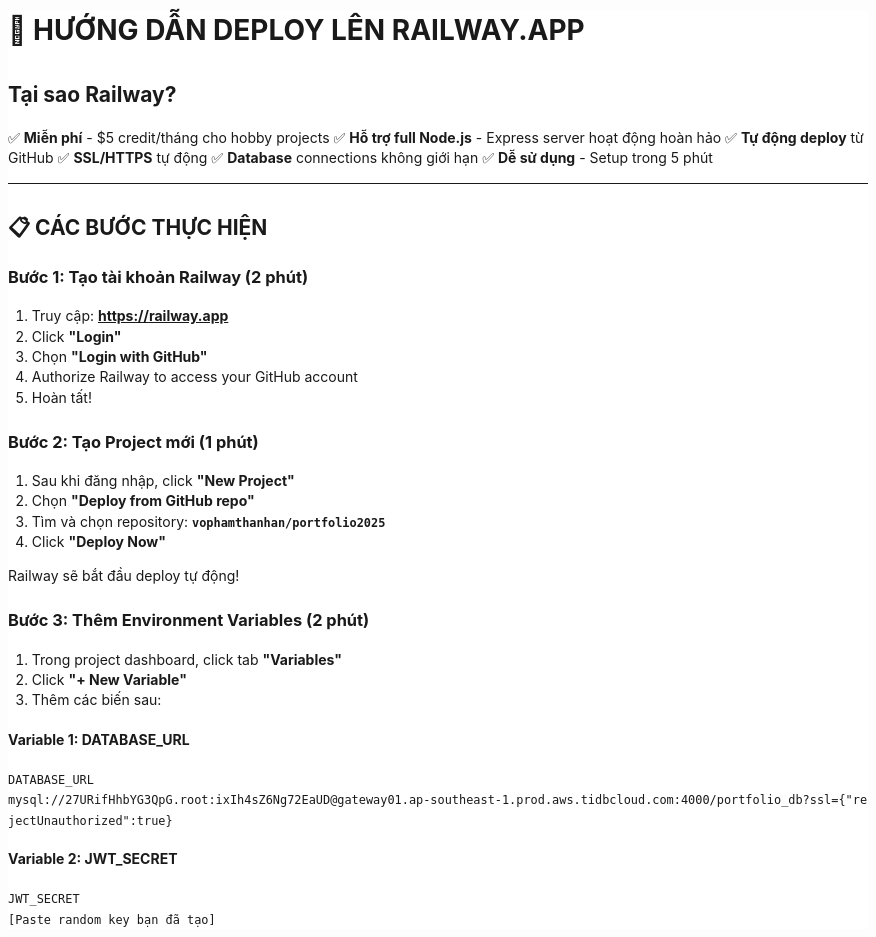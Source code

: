 # 🚀 HƯỚNG DẪN DEPLOY LÊN RAILWAY.APP

## Tại sao Railway?

✅ **Miễn phí** - $5 credit/tháng cho hobby projects
✅ **Hỗ trợ full Node.js** - Express server hoạt động hoàn hảo
✅ **Tự động deploy** từ GitHub
✅ **SSL/HTTPS** tự động
✅ **Database** connections không giới hạn
✅ **Dễ sử dụng** - Setup trong 5 phút

---

## 📋 CÁC BƯỚC THỰC HIỆN

### Bước 1: Tạo tài khoản Railway (2 phút)

1. Truy cập: **https://railway.app**
2. Click **"Login"**
3. Chọn **"Login with GitHub"**
4. Authorize Railway to access your GitHub account
5. Hoàn tất!

### Bước 2: Tạo Project mới (1 phút)

1. Sau khi đăng nhập, click **"New Project"**
2. Chọn **"Deploy from GitHub repo"**
3. Tìm và chọn repository: **`vophamthanhan/portfolio2025`**
4. Click **"Deploy Now"**

Railway sẽ bắt đầu deploy tự động!

### Bước 3: Thêm Environment Variables (2 phút)

1. Trong project dashboard, click tab **"Variables"**
2. Click **"+ New Variable"**
3. Thêm các biến sau:

#### Variable 1: DATABASE_URL
```
DATABASE_URL
mysql://27URifHhbYG3QpG.root:ixIh4sZ6Ng72EaUD@gateway01.ap-southeast-1.prod.aws.tidbcloud.com:4000/portfolio_db?ssl={"rejectUnauthorized":true}
```

#### Variable 2: JWT_SECRET
```
JWT_SECRET
[Paste random key bạn đã tạo]
```
